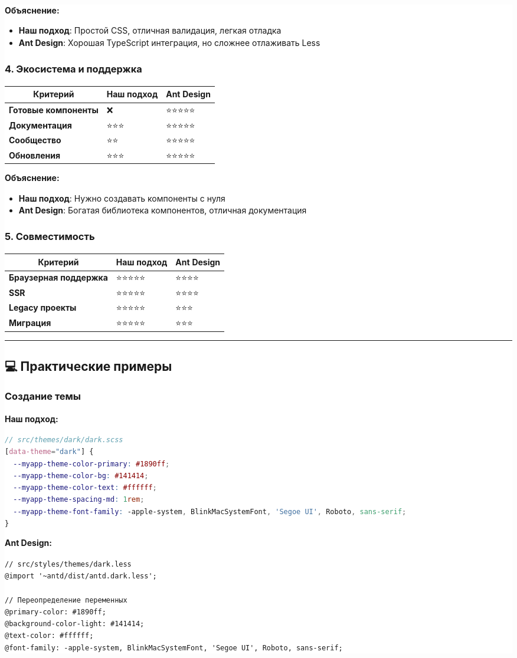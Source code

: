 **Объяснение:**
- **Наш подход**: Простой CSS, отличная валидация, легкая отладка
- **Ant Design**: Хорошая TypeScript интеграция, но сложнее отлаживать Less

### 4. Экосистема и поддержка

| Критерий | Наш подход | Ant Design |
|----------|------------|------------|
| **Готовые компоненты** | ❌ | ⭐⭐⭐⭐⭐ |
| **Документация** | ⭐⭐⭐ | ⭐⭐⭐⭐⭐ |
| **Сообщество** | ⭐⭐ | ⭐⭐⭐⭐⭐ |
| **Обновления** | ⭐⭐⭐ | ⭐⭐⭐⭐⭐ |

**Объяснение:**
- **Наш подход**: Нужно создавать компоненты с нуля
- **Ant Design**: Богатая библиотека компонентов, отличная документация

### 5. Совместимость

| Критерий | Наш подход | Ant Design |
|----------|------------|------------|
| **Браузерная поддержка** | ⭐⭐⭐⭐⭐ | ⭐⭐⭐⭐ |
| **SSR** | ⭐⭐⭐⭐⭐ | ⭐⭐⭐⭐ |
| **Legacy проекты** | ⭐⭐⭐⭐⭐ | ⭐⭐⭐ |
| **Миграция** | ⭐⭐⭐⭐⭐ | ⭐⭐⭐ |

---

## 💻 Практические примеры

### Создание темы

**Наш подход:**
```scss
// src/themes/dark/dark.scss
[data-theme="dark"] {
  --myapp-theme-color-primary: #1890ff;
  --myapp-theme-color-bg: #141414;
  --myapp-theme-color-text: #ffffff;
  --myapp-theme-spacing-md: 1rem;
  --myapp-theme-font-family: -apple-system, BlinkMacSystemFont, 'Segoe UI', Roboto, sans-serif;
}
```

**Ant Design:**
```less
// src/styles/themes/dark.less
@import '~antd/dist/antd.dark.less';

// Переопределение переменных
@primary-color: #1890ff;
@background-color-light: #141414;
@text-color: #ffffff;
@font-family: -apple-system, BlinkMacSystemFont, 'Segoe UI', Roboto, sans-serif;
```
